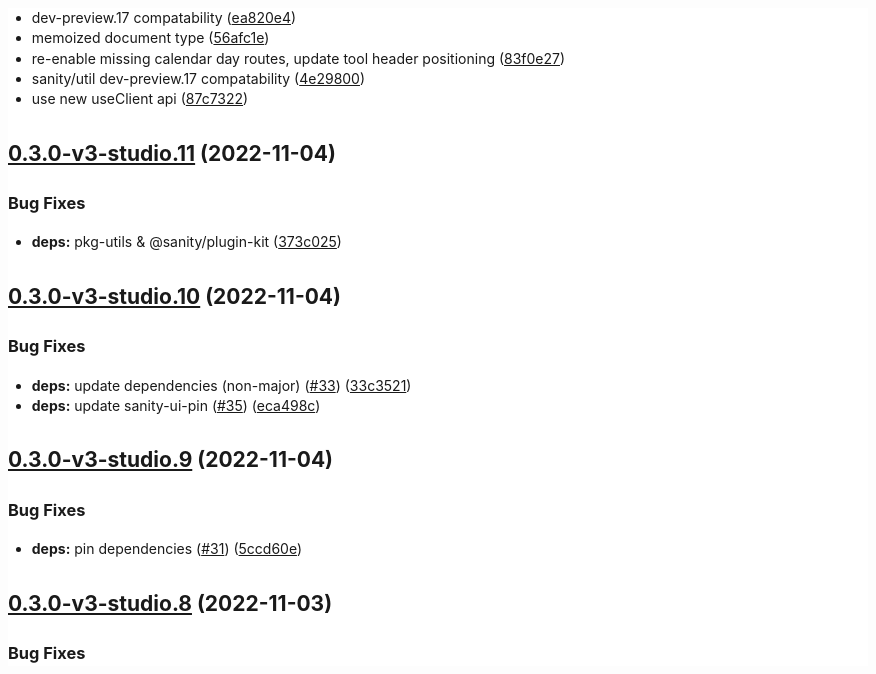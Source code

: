 - dev-preview.17 compatability ([ea820e4](https://github.com/sanity-io/sanity-plugin-scheduled-publishing/commit/ea820e4ea5aad918721369b9602e9bd33b91ba19))
- memoized document type ([56afc1e](https://github.com/sanity-io/sanity-plugin-scheduled-publishing/commit/56afc1e5feb1ebc119ce3811023972a87f295713))
- re-enable missing calendar day routes, update tool header positioning ([83f0e27](https://github.com/sanity-io/sanity-plugin-scheduled-publishing/commit/83f0e279f02b5450ace646b760853459cfec18a6))
- sanity/util dev-preview.17 compatability ([4e29800](https://github.com/sanity-io/sanity-plugin-scheduled-publishing/commit/4e29800a3b4e2936875a4bbf98b24b63702942bd))
- use new useClient api ([87c7322](https://github.com/sanity-io/sanity-plugin-scheduled-publishing/commit/87c73227774a14340949708dcf71506a4579921e))

## [0.3.0-v3-studio.11](https://github.com/sanity-io/sanity-plugin-scheduled-publishing/compare/v0.3.0-v3-studio.10...v0.3.0-v3-studio.11) (2022-11-04)

### Bug Fixes

- **deps:** pkg-utils & @sanity/plugin-kit ([373c025](https://github.com/sanity-io/sanity-plugin-scheduled-publishing/commit/373c0258c2bac37a0f906ea3f7f415509410f97b))

## [0.3.0-v3-studio.10](https://github.com/sanity-io/sanity-plugin-scheduled-publishing/compare/v0.3.0-v3-studio.9...v0.3.0-v3-studio.10) (2022-11-04)

### Bug Fixes

- **deps:** update dependencies (non-major) ([#33](https://github.com/sanity-io/sanity-plugin-scheduled-publishing/issues/33)) ([33c3521](https://github.com/sanity-io/sanity-plugin-scheduled-publishing/commit/33c3521e51fb6e1614c3181649be6833fefe836e))
- **deps:** update sanity-ui-pin ([#35](https://github.com/sanity-io/sanity-plugin-scheduled-publishing/issues/35)) ([eca498c](https://github.com/sanity-io/sanity-plugin-scheduled-publishing/commit/eca498c725114ab7add2211a20cd9972702a9ea3))

## [0.3.0-v3-studio.9](https://github.com/sanity-io/sanity-plugin-scheduled-publishing/compare/v0.3.0-v3-studio.8...v0.3.0-v3-studio.9) (2022-11-04)

### Bug Fixes

- **deps:** pin dependencies ([#31](https://github.com/sanity-io/sanity-plugin-scheduled-publishing/issues/31)) ([5ccd60e](https://github.com/sanity-io/sanity-plugin-scheduled-publishing/commit/5ccd60e1cf0d1caa32a3d5811f1df0d7b932037a))

## [0.3.0-v3-studio.8](https://github.com/sanity-io/sanity-plugin-scheduled-publishing/compare/v0.3.0-v3-studio.7...v0.3.0-v3-studio.8) (2022-11-03)

### Bug Fixes
